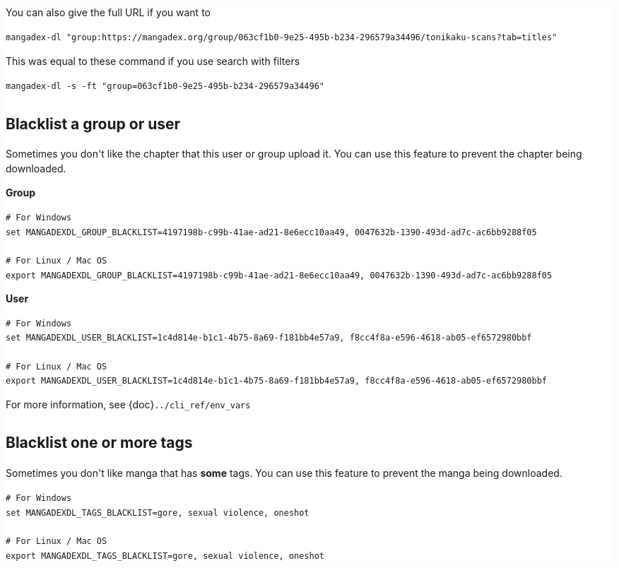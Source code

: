You can also give the full URL if you want to

```shell
mangadex-dl "group:https://mangadex.org/group/063cf1b0-9e25-495b-b234-296579a34496/tonikaku-scans?tab=titles"
```

This was equal to these command if you use search with filters

```shell
mangadex-dl -s -ft "group=063cf1b0-9e25-495b-b234-296579a34496"
```

## Blacklist a group or user

Sometimes you don't like the chapter that this user or group upload it. 
You can use this feature to prevent the chapter being downloaded.

**Group**

```shell
# For Windows
set MANGADEXDL_GROUP_BLACKLIST=4197198b-c99b-41ae-ad21-8e6ecc10aa49, 0047632b-1390-493d-ad7c-ac6bb9288f05

# For Linux / Mac OS
export MANGADEXDL_GROUP_BLACKLIST=4197198b-c99b-41ae-ad21-8e6ecc10aa49, 0047632b-1390-493d-ad7c-ac6bb9288f05
```

**User**

```shell
# For Windows
set MANGADEXDL_USER_BLACKLIST=1c4d814e-b1c1-4b75-8a69-f181bb4e57a9, f8cc4f8a-e596-4618-ab05-ef6572980bbf

# For Linux / Mac OS
export MANGADEXDL_USER_BLACKLIST=1c4d814e-b1c1-4b75-8a69-f181bb4e57a9, f8cc4f8a-e596-4618-ab05-ef6572980bbf
```

For more information, see {doc}`../cli_ref/env_vars`

## Blacklist one or more tags

Sometimes you don't like manga that has **some** tags. You can use this feature to prevent the manga being downloaded.

```shell
# For Windows
set MANGADEXDL_TAGS_BLACKLIST=gore, sexual violence, oneshot

# For Linux / Mac OS
export MANGADEXDL_TAGS_BLACKLIST=gore, sexual violence, oneshot
```
